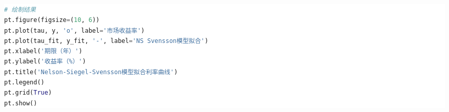 ```py
# 绘制结果
pt.figure(figsize=(10, 6))
pt.plot(tau, y, 'o', label='市场收益率')
pt.plot(tau_fit, y_fit, '-', label='NS Svensson模型拟合')
pt.xlabel('期限（年）')
pt.ylabel('收益率（%）')
pt.title('Nelson-Siegel-Svensson模型拟合利率曲线')
pt.legend()
pt.grid(True)
pt.show()
```
